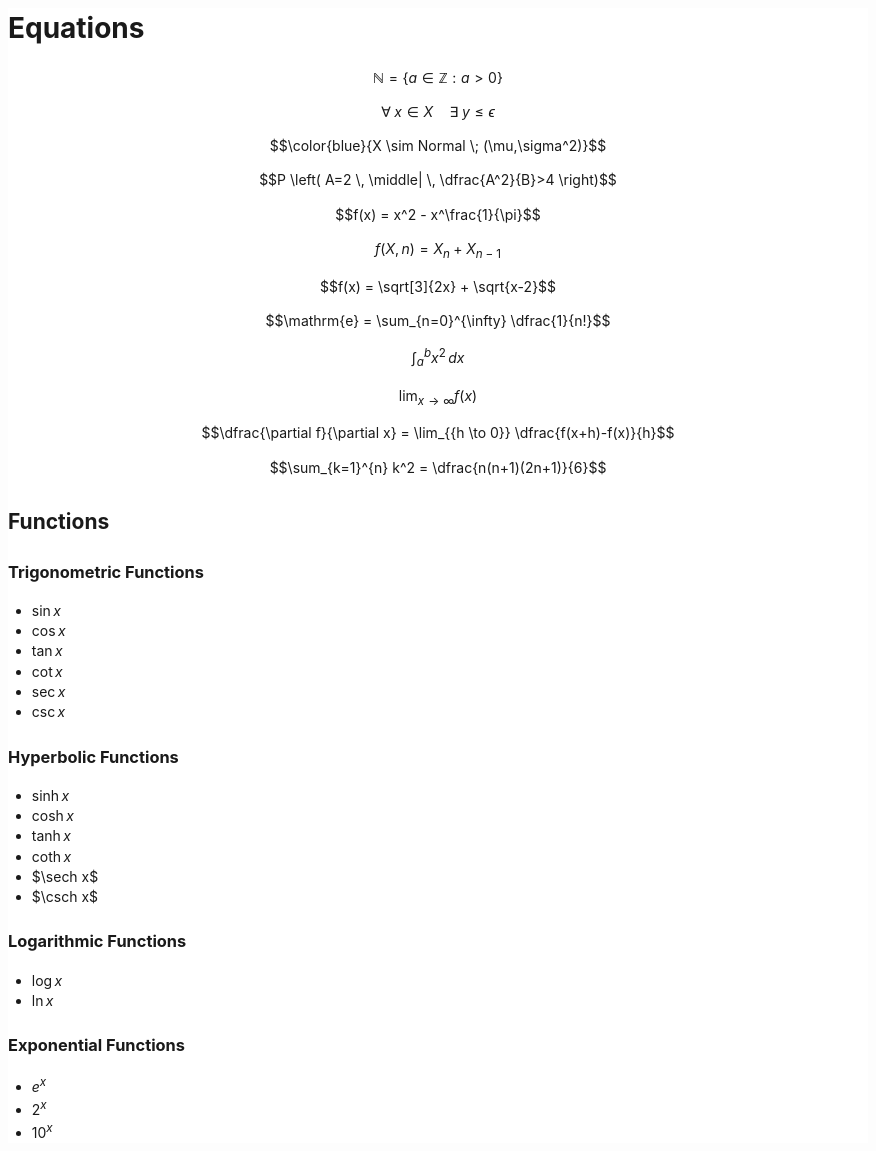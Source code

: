 # Equations

$$\mathbb{N} = \{ a \in \mathbb{Z} : a > 0 \}$$

$$\forall \; x \in X \quad \exists \; y \leq \epsilon$$

$$\color{blue}{X \sim Normal \; (\mu,\sigma^2)}$$

$$P \left( A=2 \, \middle| \, \dfrac{A^2}{B}>4 \right)$$

$$f(x) = x^2 - x^\frac{1}{\pi}$$

$$f(X,n) = X_n + X_{n-1}$$

$$f(x) = \sqrt[3]{2x} + \sqrt{x-2}$$

$$\mathrm{e} = \sum_{n=0}^{\infty} \dfrac{1}{n!}$$

$$\int_{a}^{b} x^2 \, dx$$

$$\lim_{{x \to \infty}} f(x)$$

$$\dfrac{\partial f}{\partial x} = \lim_{{h \to 0}} \dfrac{f(x+h)-f(x)}{h}$$

$$\sum_{k=1}^{n} k^2 = \dfrac{n(n+1)(2n+1)}{6}$$
## Functions

### Trigonometric Functions

- $\sin x$
- $\cos x$
- $\tan x$
- $\cot x$
- $\sec x$
- $\csc x$

### Hyperbolic Functions

- $\sinh x$
- $\cosh x$
- $\tanh x$
- $\coth x$
- $\sech x$
- $\csch x$

### Logarithmic Functions

- $\log x$
- $\ln x$

### Exponential Functions

- $e^x$
- $2^x$
- $10^x$

